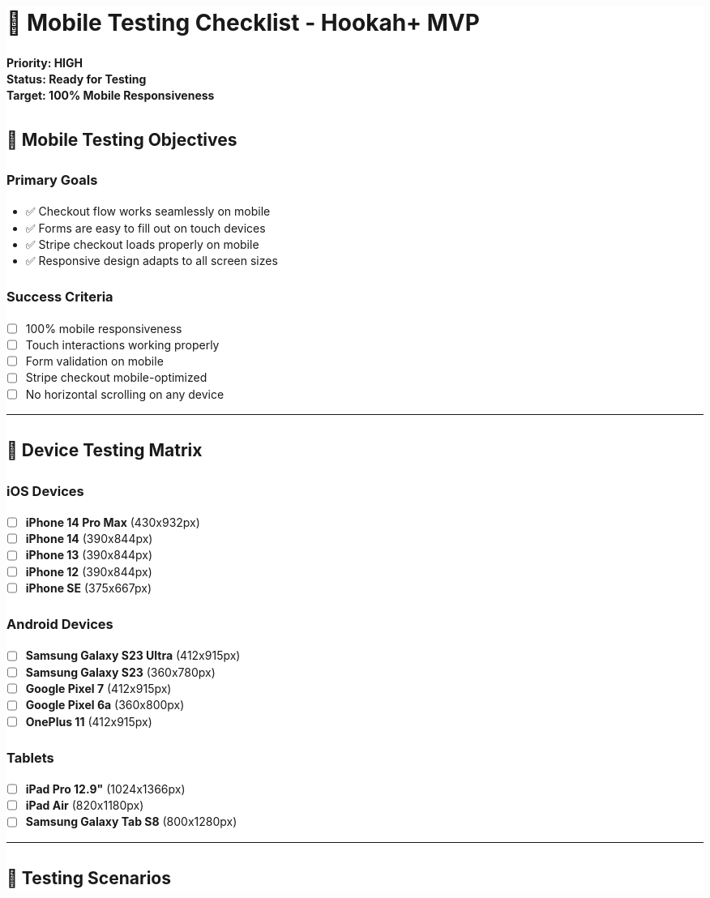 # 📱 Mobile Testing Checklist - Hookah+ MVP

**Priority: HIGH**  
**Status: Ready for Testing**  
**Target: 100% Mobile Responsiveness**

## 🎯 **Mobile Testing Objectives**

### **Primary Goals**
- ✅ Checkout flow works seamlessly on mobile
- ✅ Forms are easy to fill out on touch devices
- ✅ Stripe checkout loads properly on mobile
- ✅ Responsive design adapts to all screen sizes

### **Success Criteria**
- [ ] 100% mobile responsiveness
- [ ] Touch interactions working properly
- [ ] Form validation on mobile
- [ ] Stripe checkout mobile-optimized
- [ ] No horizontal scrolling on any device

---

## 📱 **Device Testing Matrix**

### **iOS Devices**
- [ ] **iPhone 14 Pro Max** (430x932px)
- [ ] **iPhone 14** (390x844px)
- [ ] **iPhone 13** (390x844px)
- [ ] **iPhone 12** (390x844px)
- [ ] **iPhone SE** (375x667px)

### **Android Devices**
- [ ] **Samsung Galaxy S23 Ultra** (412x915px)
- [ ] **Samsung Galaxy S23** (360x780px)
- [ ] **Google Pixel 7** (412x915px)
- [ ] **Google Pixel 6a** (360x800px)
- [ ] **OnePlus 11** (412x915px)

### **Tablets**
- [ ] **iPad Pro 12.9"** (1024x1366px)
- [ ] **iPad Air** (820x1180px)
- [ ] **Samsung Galaxy Tab S8** (800x1280px)

---

## 🧪 **Testing Scenarios**
